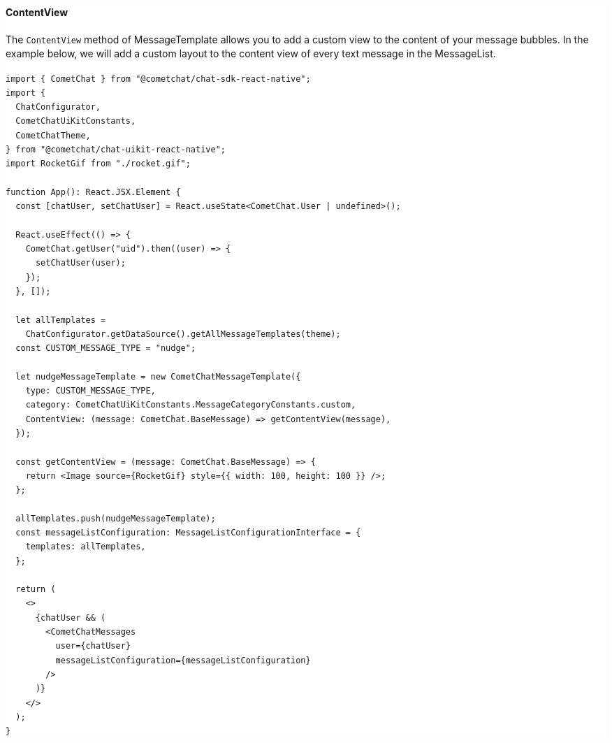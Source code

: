 #### ContentView

The `ContentView` method of MessageTemplate allows you to add a custom view to the content of your message bubbles. In the example below, we will add a custom layout to the content view of every text message in the MessageList.



<Tabs>
<TabItem value="TypeScript" label="App.tsx">

```tsx title='App.tsx'
import { CometChat } from "@cometchat/chat-sdk-react-native";
import {
  ChatConfigurator,
  CometChatUiKitConstants,
  CometChatTheme,
} from "@cometchat/chat-uikit-react-native";
import RocketGif from "./rocket.gif";

function App(): React.JSX.Element {
  const [chatUser, setChatUser] = React.useState<CometChat.User | undefined>();

  React.useEffect(() => {
    CometChat.getUser("uid").then((user) => {
      setChatUser(user);
    });
  }, []);

  let allTemplates =
    ChatConfigurator.getDataSource().getAllMessageTemplates(theme);
  const CUSTOM_MESSAGE_TYPE = "nudge";

  let nudgeMessageTemplate = new CometChatMessageTemplate({
    type: CUSTOM_MESSAGE_TYPE,
    category: CometChatUiKitConstants.MessageCategoryConstants.custom,
    ContentView: (message: CometChat.BaseMessage) => getContentView(message),
  });

  const getContentView = (message: CometChat.BaseMessage) => {
    return <Image source={RocketGif} style={{ width: 100, height: 100 }} />;
  };

  allTemplates.push(nudgeMessageTemplate);
  const messageListConfiguration: MessageListConfigurationInterface = {
    templates: allTemplates,
  };

  return (
    <>
      {chatUser && (
        <CometChatMessages
          user={chatUser}
          messageListConfiguration={messageListConfiguration}
        />
      )}
    </>
  );
}
```
